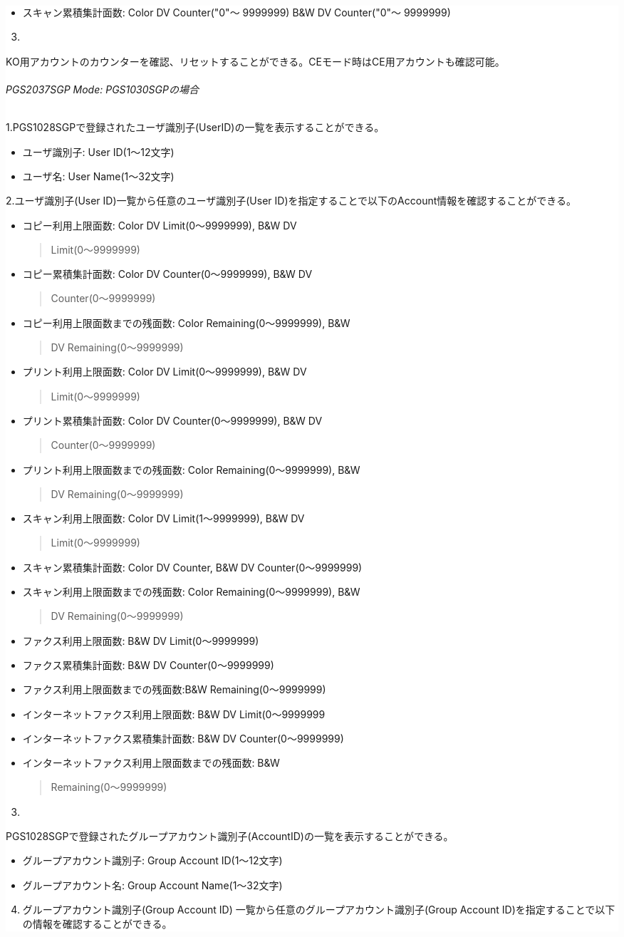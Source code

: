 -   スキャン累積集計面数: Color DV Counter("0"～ 9999999)
B&W DV Counter("0"～ 9999999)

3.
KO用アカウントのカウンターを確認、リセットすることができる。CEモード時はCE用アカウントも確認可能。

###### PGS2037SGP Mode: PGS1030SGPの場合
1.PGS1028SGPで登録されたユーザ識別子(UserID)の一覧を表示することができる。

-   ユーザ識別子: User ID(1～12文字)

-   ユーザ名: User Name(1～32文字)

2.ユーザ識別子(User ID)一覧から任意のユーザ識別子(User
ID)を指定することで以下のAccount情報を確認することができる。

-   コピー利用上限面数: Color DV Limit(0～9999999), B&W DV
    > Limit(0～9999999)

-   コピー累積集計面数: Color DV Counter(0～9999999), B&W DV
    > Counter(0～9999999)

-   コピー利用上限面数までの残面数: Color Remaining(0～9999999), B&W
    > DV Remaining(0～9999999)

-   プリント利用上限面数: Color DV Limit(0～9999999), B&W DV
    > Limit(0～9999999)

-   プリント累積集計面数: Color DV Counter(0～9999999), B&W DV
    > Counter(0～9999999)

-   プリント利用上限面数までの残面数: Color Remaining(0～9999999), B&W
    > DV Remaining(0～9999999)

-   スキャン利用上限面数: Color DV Limit(1～9999999), B&W DV
    > Limit(0～9999999)

-   スキャン累積集計面数: Color DV Counter, B&W DV Counter(0～9999999)

-   スキャン利用上限面数までの残面数: Color Remaining(0～9999999), B&W
    > DV Remaining(0～9999999)

-   ファクス利用上限面数: B&W DV Limit(0～9999999)

-   ファクス累積集計面数: B&W DV Counter(0～9999999)

-   ファクス利用上限面数までの残面数:B&W Remaining(0～9999999)

-   インターネットファクス利用上限面数: B&W DV Limit(0～9999999

-   インターネットファクス累積集計面数: B&W DV Counter(0～9999999)

-   インターネットファクス利用上限面数までの残面数: B&W
    > Remaining(0～9999999)
3.
PGS1028SGPで登録されたグループアカウント識別子(AccountID)の一覧を表示することができる。

-   グループアカウント識別子: Group Account ID(1～12文字)

-   グループアカウント名: Group Account Name(1～32文字)
4. グループアカウント識別子(Group Account ID)
一覧から任意のグループアカウント識別子(Group Account
ID)を指定することで以下の情報を確認することができる。
